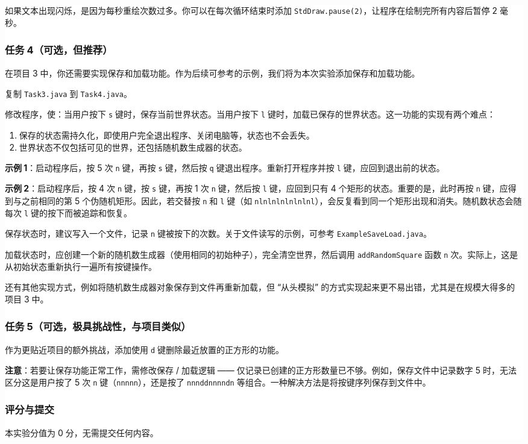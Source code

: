 如果文本出现闪烁，是因为每秒重绘次数过多。你可以在每次循环结束时添加 `StdDraw.pause(2)`，让程序在绘制完所有内容后暂停 2 毫秒。

### 任务 4（可选，但推荐）

在项目 3 中，你还需要实现保存和加载功能。作为后续可参考的示例，我们将为本次实验添加保存和加载功能。

复制 `Task3.java` 到 `Task4.java`。

修改程序，使：当用户按下 `s` 键时，保存当前世界状态。当用户按下 `l` 键时，加载已保存的世界状态。这一功能的实现有两个难点：

1. 保存的状态需持久化，即使用户完全退出程序、关闭电脑等，状态也不会丢失。
2. 世界状态不仅包括可见的世界，还包括随机数生成器的状态。

**示例 1**：启动程序后，按 5 次 `n` 键，再按 `s` 键，然后按 `q` 键退出程序。重新打开程序并按 `l` 键，应回到退出前的状态。

**示例 2**：启动程序后，按 4 次 `n` 键，按 `s` 键，再按 1 次 `n` 键，然后按 `l` 键，应回到只有 4 个矩形的状态。重要的是，此时再按 `n` 键，应得到与之前相同的第 5 个伪随机矩形。因此，若交替按 `n` 和 `l` 键（如 `nlnlnlnlnlnlnl`），会反复看到同一个矩形出现和消失。随机数状态会随每次 `l` 键的按下而被追踪和恢复。

保存状态时，建议写入一个文件，记录 `n` 键被按下的次数。关于文件读写的示例，可参考 `ExampleSaveLoad.java`。

加载状态时，应创建一个新的随机数生成器（使用相同的初始种子），完全清空世界，然后调用 `addRandomSquare` 函数 `n` 次。实际上，这是从初始状态重新执行一遍所有按键操作。

还有其他实现方式，例如将随机数生成器对象保存到文件再重新加载，但 “从头模拟” 的方式实现起来更不易出错，尤其是在规模大得多的项目 3 中。

### 任务 5（可选，极具挑战性，与项目类似）

作为更贴近项目的额外挑战，添加使用 `d` 键删除最近放置的正方形的功能。

**注意**：若要让保存功能正常工作，需修改保存 / 加载逻辑 —— 仅记录已创建的正方形数量已不够。例如，保存文件中记录数字 5 时，无法区分这是用户按了 5 次 `n` 键（`nnnnn`），还是按了 `nnnddnnnndn` 等组合。一种解决方法是将按键序列保存到文件中。

### 评分与提交

本实验分值为 0 分，无需提交任何内容。
